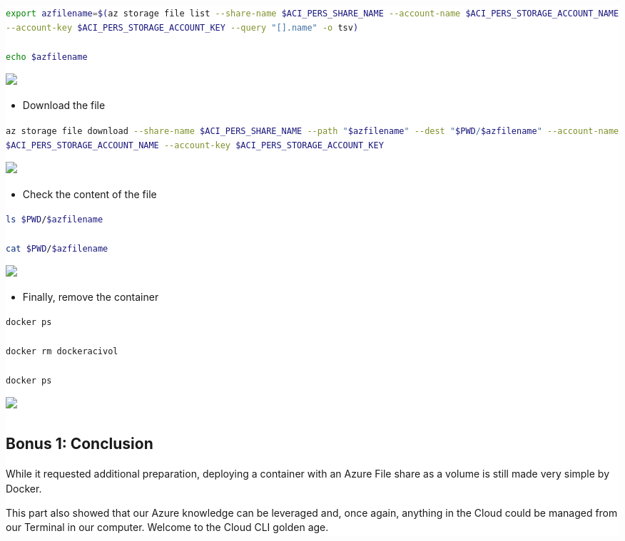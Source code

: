 ```bash
export azfilename=$(az storage file list --share-name $ACI_PERS_SHARE_NAME --account-name $ACI_PERS_STORAGE_ACCOUNT_NAME --account-key $ACI_PERS_STORAGE_ACCOUNT_KEY --query "[].name" -o tsv)

echo $azfilename
```

![](/images/az-file-get-name.png)

- Download the file

```bash
az storage file download --share-name $ACI_PERS_SHARE_NAME --path "$azfilename" --dest "$PWD/$azfilename" --account-name $ACI_PERS_STORAGE_ACCOUNT_NAME --account-key $ACI_PERS_STORAGE_ACCOUNT_KEY
```

![](/images/az-file-download.png)

- Check the content of the file

```bash
ls $PWD/$azfilename

cat $PWD/$azfilename
```

![](/images/az-file-check-content.png)

- Finally, remove the container

```bash
docker ps

docker rm dockeracivol

docker ps
```

![](/images/docker-volume-container-remove.png)

## Bonus 1: Conclusion
While it requested additional preparation, deploying a container with an Azure File share as a volume is still made very simple by Docker.

This part also showed that our Azure knowledge can be leveraged and, once again, anything in the Cloud could be managed from our Terminal in our computer. Welcome to the Cloud CLI golden age.